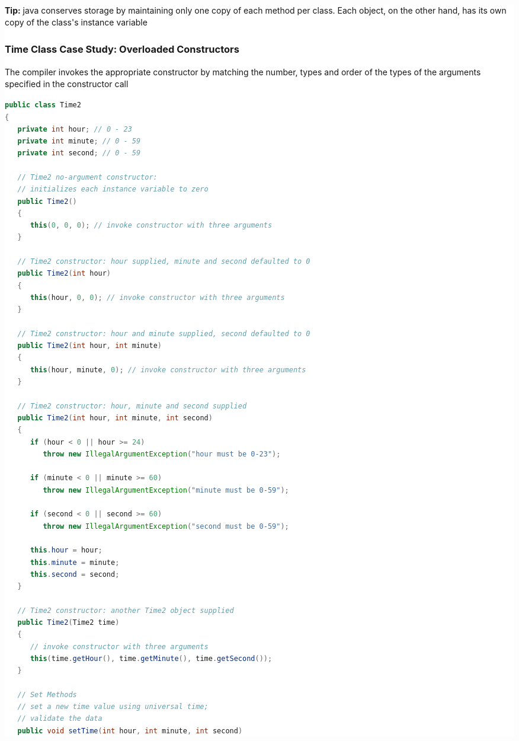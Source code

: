```java
```

**Tip:** java conserves storage by maintaining only one copy of each method per class. Each object, on the other hand, has its own copy of the class's instance variable

### Time Class Case Study: Overloaded Constructors

The compiler invokes the appropriate constructor by matching the number, types and order of the types of the arguments specified in the constructor call

```java
public class Time2
{
   private int hour; // 0 - 23
   private int minute; // 0 - 59
   private int second; // 0 - 59

   // Time2 no-argument constructor: 
   // initializes each instance variable to zero
   public Time2()
   {
      this(0, 0, 0); // invoke constructor with three arguments
   } 

   // Time2 constructor: hour supplied, minute and second defaulted to 0
   public Time2(int hour) 
   { 
      this(hour, 0, 0); // invoke constructor with three arguments
   } 

   // Time2 constructor: hour and minute supplied, second defaulted to 0
   public Time2(int hour, int minute) 
   { 
      this(hour, minute, 0); // invoke constructor with three arguments
   } 

   // Time2 constructor: hour, minute and second supplied
   public Time2(int hour, int minute, int second) 
   { 
      if (hour < 0 || hour >= 24)
         throw new IllegalArgumentException("hour must be 0-23");

      if (minute < 0 || minute >= 60)
         throw new IllegalArgumentException("minute must be 0-59");

      if (second < 0 || second >= 60)
         throw new IllegalArgumentException("second must be 0-59");

      this.hour = hour;
      this.minute = minute; 
      this.second = second; 
   } 

   // Time2 constructor: another Time2 object supplied
   public Time2(Time2 time)
   {
      // invoke constructor with three arguments
      this(time.getHour(), time.getMinute(), time.getSecond());
   } 

   // Set Methods
   // set a new time value using universal time; 
   // validate the data
   public void setTime(int hour, int minute, int second)
```
